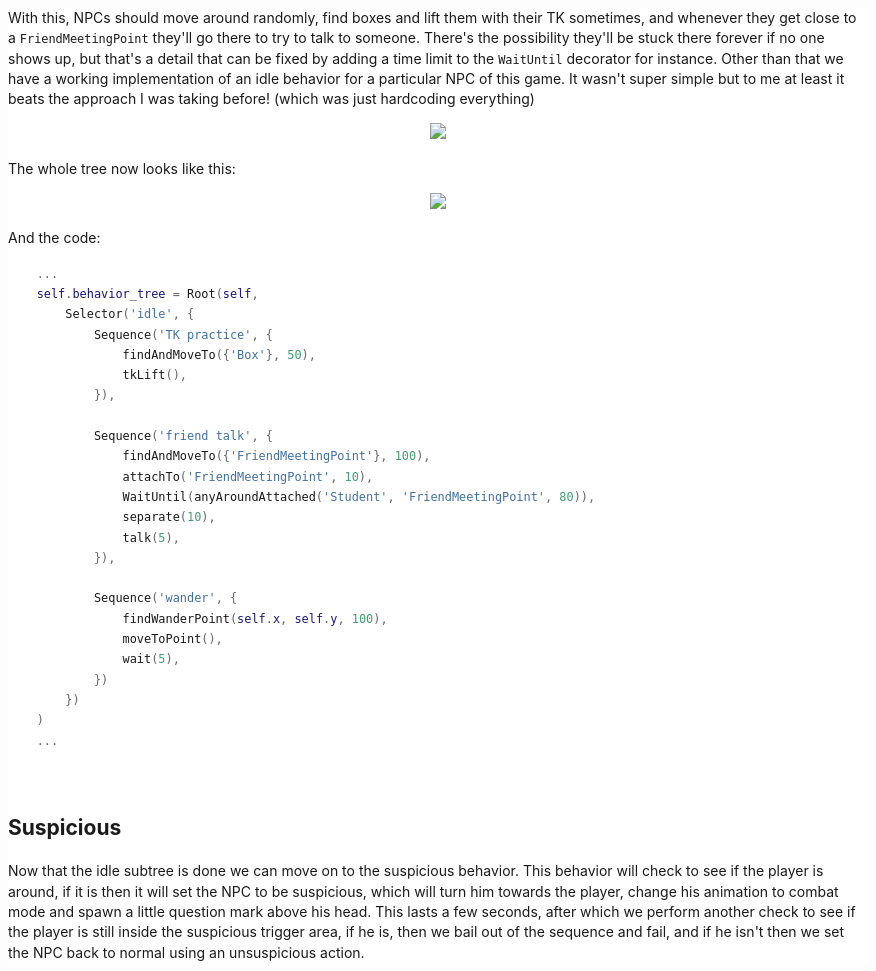 With this, NPCs should move around randomly, find boxes and lift them with their TK sometimes, and whenever they get close to a `FriendMeetingPoint` they'll go there to try to talk to someone. There's the possibility they'll be stuck there forever if no one shows up, but that's a detail that can be fixed by adding a time limit to the `WaitUntil` decorator for instance. Other than that we have a working implementation of an idle behavior for a particular NPC of this game. It wasn't super simple but to me at least it beats the approach I was taking before! (which was just hardcoding everything)

<p align="center">
<img src="https://i.imgur.com/buyMt6k.gif"/>
</p>

The whole tree now looks like this:

<p align="center">
<img src="https://i.imgur.com/c5mxNg3.png"/>
</p>

And the code:

```lua
    ...
    self.behavior_tree = Root(self,
        Selector('idle', {
            Sequence('TK practice', {
                findAndMoveTo({'Box'}, 50),
                tkLift(),
            }),
  
            Sequence('friend talk', {
                findAndMoveTo({'FriendMeetingPoint'}, 100),
                attachTo('FriendMeetingPoint', 10),
                WaitUntil(anyAroundAttached('Student', 'FriendMeetingPoint', 80)),
                separate(10),
                talk(5),
            }),
  
            Sequence('wander', {
                findWanderPoint(self.x, self.y, 100),
                moveToPoint(),
                wait(5),
            })
        })
    )
    ...
```

<br>

## Suspicious

Now that the idle subtree is done we can move on to the suspicious behavior. This behavior will check to see if the player is around, if it is then it will set the NPC to be suspicious, which will turn him towards the player, change his animation to combat mode and spawn a little question mark above his head. This lasts a few seconds, after which we perform another check to see if the player is still inside the suspicious trigger area, if he is, then we bail out of the sequence and fail, and if he isn't then we set the NPC back to normal using an unsuspicious action.

